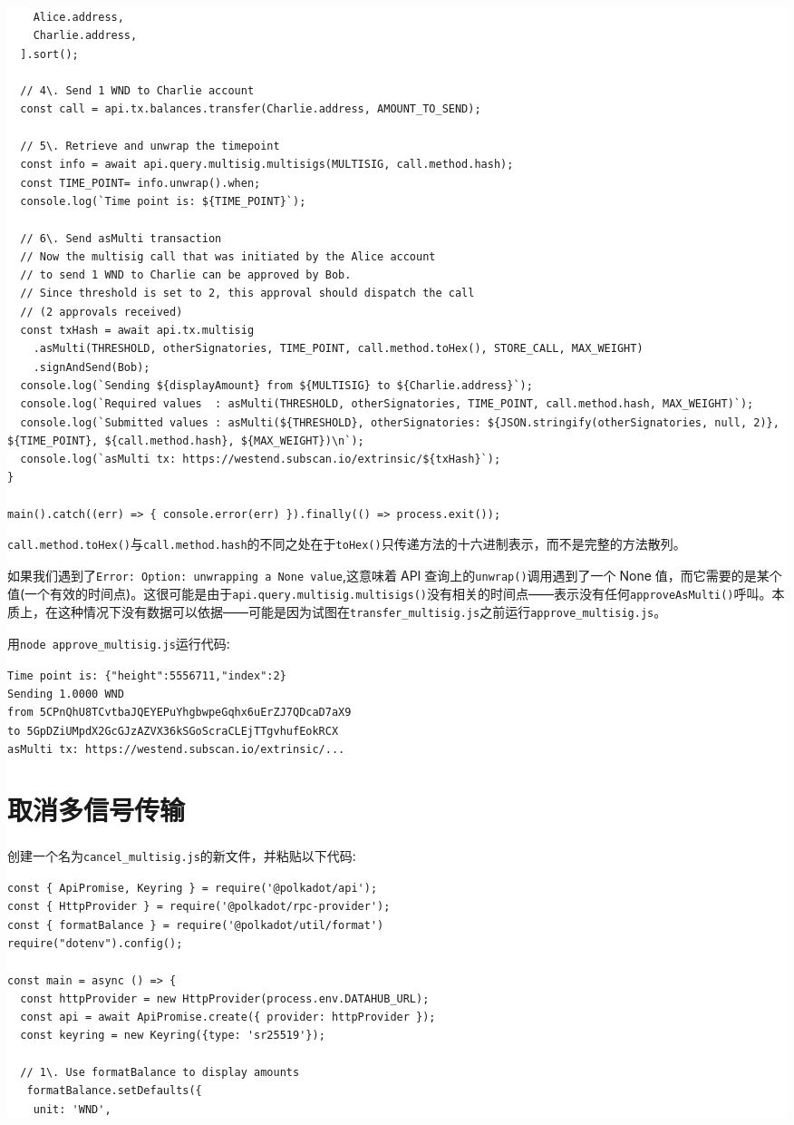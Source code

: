 ```
    Alice.address,
    Charlie.address,
  ].sort();

  // 4\. Send 1 WND to Charlie account
  const call = api.tx.balances.transfer(Charlie.address, AMOUNT_TO_SEND);

  // 5\. Retrieve and unwrap the timepoint
  const info = await api.query.multisig.multisigs(MULTISIG, call.method.hash);
  const TIME_POINT= info.unwrap().when;
  console.log(`Time point is: ${TIME_POINT}`);

  // 6\. Send asMulti transaction
  // Now the multisig call that was initiated by the Alice account
  // to send 1 WND to Charlie can be approved by Bob.
  // Since threshold is set to 2, this approval should dispatch the call
  // (2 approvals received) 
  const txHash = await api.tx.multisig
    .asMulti(THRESHOLD, otherSignatories, TIME_POINT, call.method.toHex(), STORE_CALL, MAX_WEIGHT)
    .signAndSend(Bob);
  console.log(`Sending ${displayAmount} from ${MULTISIG} to ${Charlie.address}`); 
  console.log(`Required values  : asMulti(THRESHOLD, otherSignatories, TIME_POINT, call.method.hash, MAX_WEIGHT)`);
  console.log(`Submitted values : asMulti(${THRESHOLD}, otherSignatories: ${JSON.stringify(otherSignatories, null, 2)}, ${TIME_POINT}, ${call.method.hash}, ${MAX_WEIGHT})\n`); 
  console.log(`asMulti tx: https://westend.subscan.io/extrinsic/${txHash}`);
}

main().catch((err) => { console.error(err) }).finally(() => process.exit());
```

`call.method.toHex()`与`call.method.hash`的不同之处在于`toHex()`只传递方法的十六进制表示，而不是完整的方法散列。

如果我们遇到了`Error: Option: unwrapping a None value`,这意味着 API 查询上的`unwrap()`调用遇到了一个 None 值，而它需要的是某个值(一个有效的时间点)。这很可能是由于`api.query.multisig.multisigs()`没有相关的时间点——表示没有任何`approveAsMulti()`呼叫。本质上，在这种情况下没有数据可以依据——可能是因为试图在`transfer_multisig.js`之前运行`approve_multisig.js`。

用`node approve_multisig.js`运行代码:

```
Time point is: {"height":5556711,"index":2}
Sending 1.0000 WND 
from 5CPnQhU8TCvtbaJQEYEPuYhgbwpeGqhx6uErZJ7QDcaD7aX9 
to 5GpDZiUMpdX2GcGJzAZVX36kSGoScraCLEjTTgvhufEokRCX
asMulti tx: https://westend.subscan.io/extrinsic/... 
```

# 取消多信号传输

创建一个名为`cancel_multisig.js`的新文件，并粘贴以下代码:

```
const { ApiPromise, Keyring } = require('@polkadot/api');
const { HttpProvider } = require('@polkadot/rpc-provider');
const { formatBalance } = require('@polkadot/util/format')
require("dotenv").config();

const main = async () => {
  const httpProvider = new HttpProvider(process.env.DATAHUB_URL);
  const api = await ApiPromise.create({ provider: httpProvider });
  const keyring = new Keyring({type: 'sr25519'});

  // 1\. Use formatBalance to display amounts
   formatBalance.setDefaults({
    unit: 'WND',
```